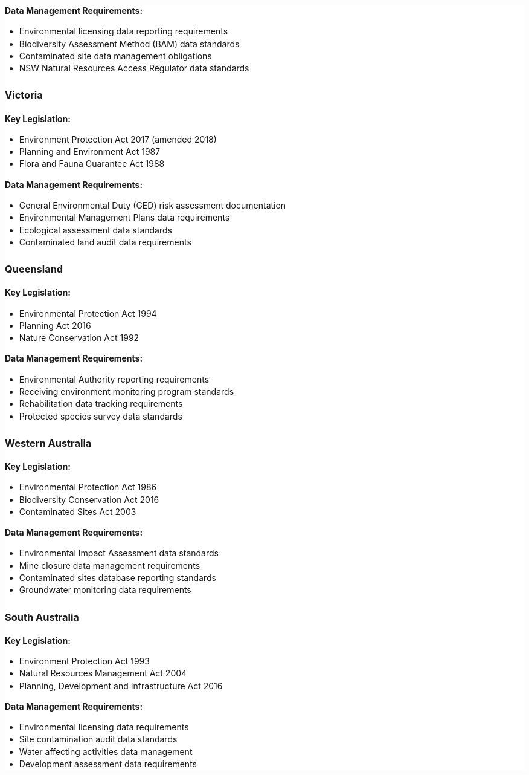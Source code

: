 **Data Management Requirements:**
- Environmental licensing data reporting requirements
- Biodiversity Assessment Method (BAM) data standards
- Contaminated site data management obligations
- NSW Natural Resources Access Regulator data standards

### Victoria

**Key Legislation:**
- Environment Protection Act 2017 (amended 2018)
- Planning and Environment Act 1987
- Flora and Fauna Guarantee Act 1988

**Data Management Requirements:**
- General Environmental Duty (GED) risk assessment documentation
- Environmental Management Plans data requirements
- Ecological assessment data standards
- Contaminated land audit data requirements

### Queensland

**Key Legislation:**
- Environmental Protection Act 1994
- Planning Act 2016
- Nature Conservation Act 1992

**Data Management Requirements:**
- Environmental Authority reporting requirements
- Receiving environment monitoring program standards
- Rehabilitation data tracking requirements
- Protected species survey data standards

### Western Australia

**Key Legislation:**
- Environmental Protection Act 1986
- Biodiversity Conservation Act 2016
- Contaminated Sites Act 2003

**Data Management Requirements:**
- Environmental Impact Assessment data standards
- Mine closure data management requirements
- Contaminated sites database reporting standards
- Groundwater monitoring data requirements

### South Australia

**Key Legislation:**
- Environment Protection Act 1993
- Natural Resources Management Act 2004
- Planning, Development and Infrastructure Act 2016

**Data Management Requirements:**
- Environmental licensing data requirements
- Site contamination audit data standards
- Water affecting activities data management
- Development assessment data requirements
